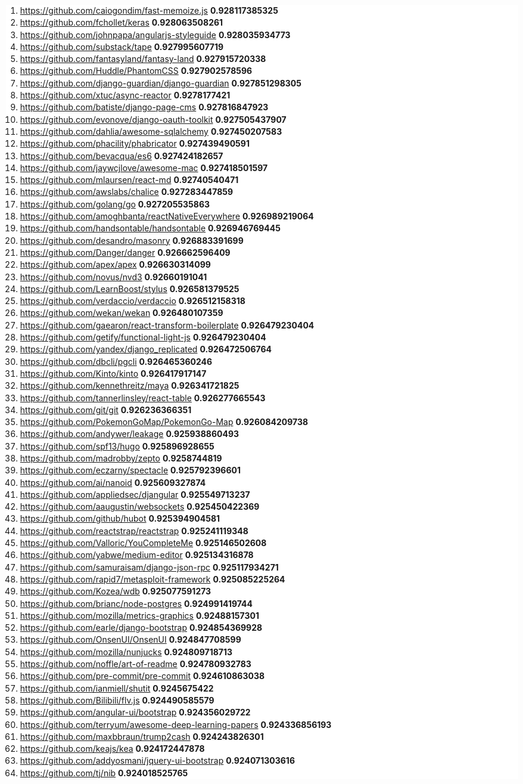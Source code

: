  1. https://github.com/caiogondim/fast-memoize.js **0.928117385325**
 1. https://github.com/fchollet/keras **0.928063508261**
 1. https://github.com/johnpapa/angularjs-styleguide **0.928035934773**
 1. https://github.com/substack/tape **0.927995607719**
 1. https://github.com/fantasyland/fantasy-land **0.927915720338**
 1. https://github.com/Huddle/PhantomCSS **0.927902578596**
 1. https://github.com/django-guardian/django-guardian **0.927851298305**
 1. https://github.com/xtuc/async-reactor **0.9278177421**
 1. https://github.com/batiste/django-page-cms **0.927816847923**
 1. https://github.com/evonove/django-oauth-toolkit **0.927505437907**
 1. https://github.com/dahlia/awesome-sqlalchemy **0.927450207583**
 1. https://github.com/phacility/phabricator **0.927439490591**
 1. https://github.com/bevacqua/es6 **0.927424182657**
 1. https://github.com/jaywcjlove/awesome-mac **0.927418501597**
 1. https://github.com/mlaursen/react-md **0.92740540471**
 1. https://github.com/awslabs/chalice **0.927283447859**
 1. https://github.com/golang/go **0.927205535863**
 1. https://github.com/amoghbanta/reactNativeEverywhere **0.926989219064**
 1. https://github.com/handsontable/handsontable **0.926946769445**
 1. https://github.com/desandro/masonry **0.926883391699**
 1. https://github.com/Danger/danger **0.926662596409**
 1. https://github.com/apex/apex **0.926630314099**
 1. https://github.com/novus/nvd3 **0.92660191041**
 1. https://github.com/LearnBoost/stylus **0.926581379525**
 1. https://github.com/verdaccio/verdaccio **0.926512158318**
 1. https://github.com/wekan/wekan **0.926480107359**
 1. https://github.com/gaearon/react-transform-boilerplate **0.926479230404**
 1. https://github.com/getify/functional-light-js **0.926479230404**
 1. https://github.com/yandex/django_replicated **0.926472506764**
 1. https://github.com/dbcli/pgcli **0.926465360246**
 1. https://github.com/Kinto/kinto **0.926417917147**
 1. https://github.com/kennethreitz/maya **0.926341721825**
 1. https://github.com/tannerlinsley/react-table **0.926277665543**
 1. https://github.com/git/git **0.926236366351**
 1. https://github.com/PokemonGoMap/PokemonGo-Map **0.926084209738**
 1. https://github.com/andywer/leakage **0.925938860493**
 1. https://github.com/spf13/hugo **0.925896928655**
 1. https://github.com/madrobby/zepto **0.9258744819**
 1. https://github.com/eczarny/spectacle **0.925792396601**
 1. https://github.com/ai/nanoid **0.925609327874**
 1. https://github.com/appliedsec/djangular **0.925549713237**
 1. https://github.com/aaugustin/websockets **0.925450422369**
 1. https://github.com/github/hubot **0.925394904581**
 1. https://github.com/reactstrap/reactstrap **0.925241119348**
 1. https://github.com/Valloric/YouCompleteMe **0.925146502608**
 1. https://github.com/yabwe/medium-editor **0.925134316878**
 1. https://github.com/samuraisam/django-json-rpc **0.925117934271**
 1. https://github.com/rapid7/metasploit-framework **0.925085225264**
 1. https://github.com/Kozea/wdb **0.925077591273**
 1. https://github.com/brianc/node-postgres **0.924991419744**
 1. https://github.com/mozilla/metrics-graphics **0.92488157301**
 1. https://github.com/earle/django-bootstrap **0.924854369928**
 1. https://github.com/OnsenUI/OnsenUI **0.924847708599**
 1. https://github.com/mozilla/nunjucks **0.924809718713**
 1. https://github.com/noffle/art-of-readme **0.924780932783**
 1. https://github.com/pre-commit/pre-commit **0.924610863038**
 1. https://github.com/ianmiell/shutit **0.9245675422**
 1. https://github.com/Bilibili/flv.js **0.924490585579**
 1. https://github.com/angular-ui/bootstrap **0.924356029722**
 1. https://github.com/terryum/awesome-deep-learning-papers **0.924336856193**
 1. https://github.com/maxbbraun/trump2cash **0.924243826301**
 1. https://github.com/keajs/kea **0.924172447878**
 1. https://github.com/addyosmani/jquery-ui-bootstrap **0.924071303616**
 1. https://github.com/tj/nib **0.924018525765**